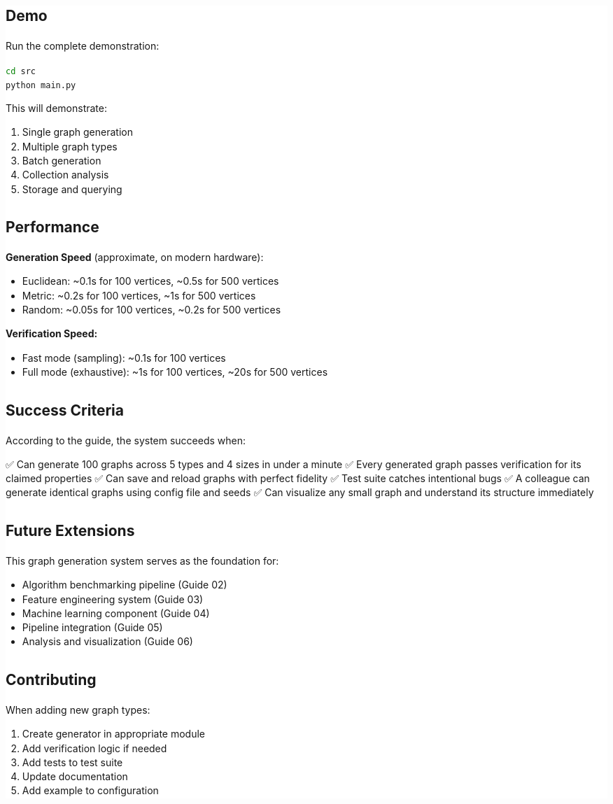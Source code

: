 ## Demo

Run the complete demonstration:

```bash
cd src
python main.py
```

This will demonstrate:
1. Single graph generation
2. Multiple graph types
3. Batch generation
4. Collection analysis
5. Storage and querying

## Performance

**Generation Speed** (approximate, on modern hardware):
- Euclidean: ~0.1s for 100 vertices, ~0.5s for 500 vertices
- Metric: ~0.2s for 100 vertices, ~1s for 500 vertices
- Random: ~0.05s for 100 vertices, ~0.2s for 500 vertices

**Verification Speed:**
- Fast mode (sampling): ~0.1s for 100 vertices
- Full mode (exhaustive): ~1s for 100 vertices, ~20s for 500 vertices

## Success Criteria

According to the guide, the system succeeds when:

✅ Can generate 100 graphs across 5 types and 4 sizes in under a minute
✅ Every generated graph passes verification for its claimed properties
✅ Can save and reload graphs with perfect fidelity
✅ Test suite catches intentional bugs
✅ A colleague can generate identical graphs using config file and seeds
✅ Can visualize any small graph and understand its structure immediately

## Future Extensions

This graph generation system serves as the foundation for:
- Algorithm benchmarking pipeline (Guide 02)
- Feature engineering system (Guide 03)
- Machine learning component (Guide 04)
- Pipeline integration (Guide 05)
- Analysis and visualization (Guide 06)

## Contributing

When adding new graph types:
1. Create generator in appropriate module
2. Add verification logic if needed
3. Add tests to test suite
4. Update documentation
5. Add example to configuration

